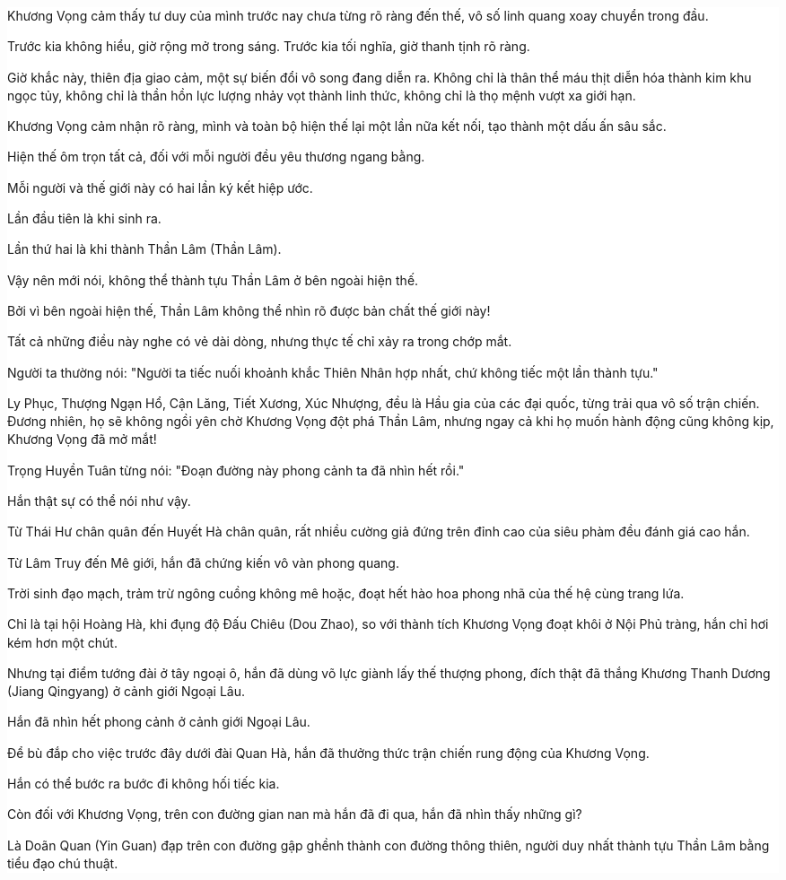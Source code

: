 Khương Vọng cảm thấy tư duy của mình trước nay chưa từng rõ ràng đến thế, vô số linh quang xoay chuyển trong đầu.

Trước kia không hiểu, giờ rộng mở trong sáng. Trước kia tối nghĩa, giờ thanh tịnh rõ ràng.


Giờ khắc này, thiên địa giao cảm, một sự biến đổi vô song đang diễn ra. Không chỉ là thân thể máu thịt diễn hóa thành kim khu ngọc tủy, không chỉ là thần hồn lực lượng nhảy vọt thành linh thức, không chỉ là thọ mệnh vượt xa giới hạn.

Khương Vọng cảm nhận rõ ràng, mình và toàn bộ hiện thế lại một lần nữa kết nối, tạo thành một dấu ấn sâu sắc.

Hiện thế ôm trọn tất cả, đối với mỗi người đều yêu thương ngang bằng.

Mỗi người và thế giới này có hai lần ký kết hiệp ước.

Lần đầu tiên là khi sinh ra.

Lần thứ hai là khi thành Thần Lâm (Thần Lâm).

Vậy nên mới nói, không thể thành tựu Thần Lâm ở bên ngoài hiện thế.

Bởi vì bên ngoài hiện thế, Thần Lâm không thể nhìn rõ được bản chất thế giới này!

Tất cả những điều này nghe có vẻ dài dòng, nhưng thực tế chỉ xảy ra trong chớp mắt.

Người ta thường nói: "Người ta tiếc nuối khoảnh khắc Thiên Nhân hợp nhất, chứ không tiếc một lần thành tựu."

Ly Phục, Thượng Ngạn Hổ, Cận Lăng, Tiết Xương, Xúc Nhượng, đều là Hầu gia của các đại quốc, từng trải qua vô số trận chiến. Đương nhiên, họ sẽ không ngồi yên chờ Khương Vọng đột phá Thần Lâm, nhưng ngay cả khi họ muốn hành động cũng không kịp, Khương Vọng đã mở mắt!

Trọng Huyền Tuân từng nói: "Đoạn đường này phong cảnh ta đã nhìn hết rồi."

Hắn thật sự có thể nói như vậy.

Từ Thái Hư chân quân đến Huyết Hà chân quân, rất nhiều cường giả đứng trên đỉnh cao của siêu phàm đều đánh giá cao hắn.

Từ Lâm Truy đến Mê giới, hắn đã chứng kiến vô vàn phong quang.

Trời sinh đạo mạch, trảm trừ ngông cuồng không mê hoặc, đoạt hết hào hoa phong nhã của thế hệ cùng trang lứa.

Chỉ là tại hội Hoàng Hà, khi đụng độ Đấu Chiêu (Dou Zhao), so với thành tích Khương Vọng đoạt khôi ở Nội Phủ tràng, hắn chỉ hơi kém hơn một chút.

Nhưng tại điểm tướng đài ở tây ngoại ô, hắn đã dùng võ lực giành lấy thế thượng phong, đích thật đã thắng Khương Thanh Dương (Jiang Qingyang) ở cảnh giới Ngoại Lâu.

Hắn đã nhìn hết phong cảnh ở cảnh giới Ngoại Lâu.

Để bù đắp cho việc trước đây dưới đài Quan Hà, hắn đã thưởng thức trận chiến rung động của Khương Vọng.

Hắn có thể bước ra bước đi không hối tiếc kia.

Còn đối với Khương Vọng, trên con đường gian nan mà hắn đã đi qua, hắn đã nhìn thấy những gì?

Là Doãn Quan (Yin Guan) đạp trên con đường gập ghềnh thành con đường thông thiên, người duy nhất thành tựu Thần Lâm bằng tiểu đạo chú thuật.
